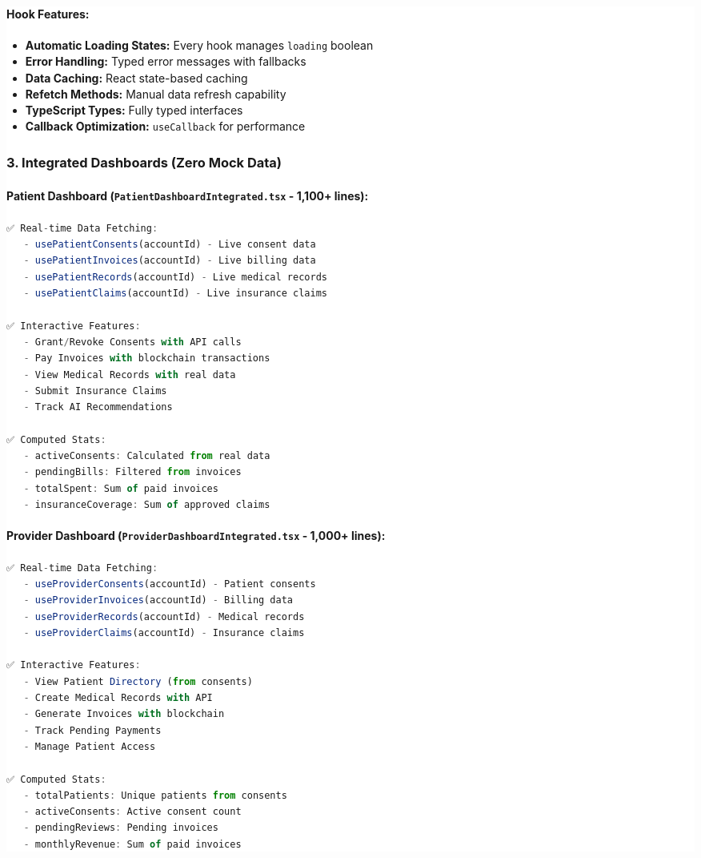 #### Hook Features:
- **Automatic Loading States:** Every hook manages `loading` boolean
- **Error Handling:** Typed error messages with fallbacks
- **Data Caching:** React state-based caching
- **Refetch Methods:** Manual data refresh capability
- **TypeScript Types:** Fully typed interfaces
- **Callback Optimization:** `useCallback` for performance

### 3. **Integrated Dashboards (Zero Mock Data)**

#### Patient Dashboard (`PatientDashboardIntegrated.tsx` - 1,100+ lines):
```typescript
✅ Real-time Data Fetching:
   - usePatientConsents(accountId) - Live consent data
   - usePatientInvoices(accountId) - Live billing data
   - usePatientRecords(accountId) - Live medical records
   - usePatientClaims(accountId) - Live insurance claims

✅ Interactive Features:
   - Grant/Revoke Consents with API calls
   - Pay Invoices with blockchain transactions
   - View Medical Records with real data
   - Submit Insurance Claims
   - Track AI Recommendations

✅ Computed Stats:
   - activeConsents: Calculated from real data
   - pendingBills: Filtered from invoices
   - totalSpent: Sum of paid invoices
   - insuranceCoverage: Sum of approved claims
```

#### Provider Dashboard (`ProviderDashboardIntegrated.tsx` - 1,000+ lines):
```typescript
✅ Real-time Data Fetching:
   - useProviderConsents(accountId) - Patient consents
   - useProviderInvoices(accountId) - Billing data
   - useProviderRecords(accountId) - Medical records
   - useProviderClaims(accountId) - Insurance claims

✅ Interactive Features:
   - View Patient Directory (from consents)
   - Create Medical Records with API
   - Generate Invoices with blockchain
   - Track Pending Payments
   - Manage Patient Access

✅ Computed Stats:
   - totalPatients: Unique patients from consents
   - activeConsents: Active consent count
   - pendingReviews: Pending invoices
   - monthlyRevenue: Sum of paid invoices
```
